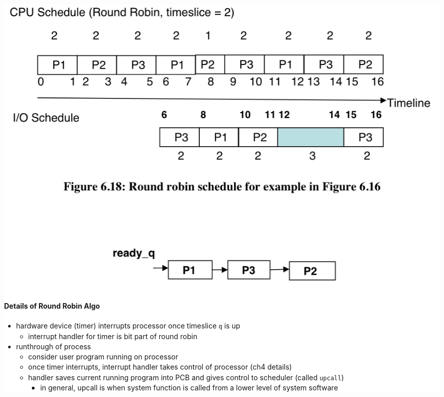 ![](./images/ch6/2.png)
#### Details of Round Robin Algo
- hardware device (timer) interrupts processor once timeslice `q` is up
    - interrupt handler for timer is bit part of round robin
- runthrough of process
    - consider user program running on processor
    - once timer interrupts, interrupt handler takes control of processor (ch4 details)
    - handler saves current running program into PCB and gives control to scheduler (called `upcall`)
        - in general, upcall is when system function is called from a lower level of system software